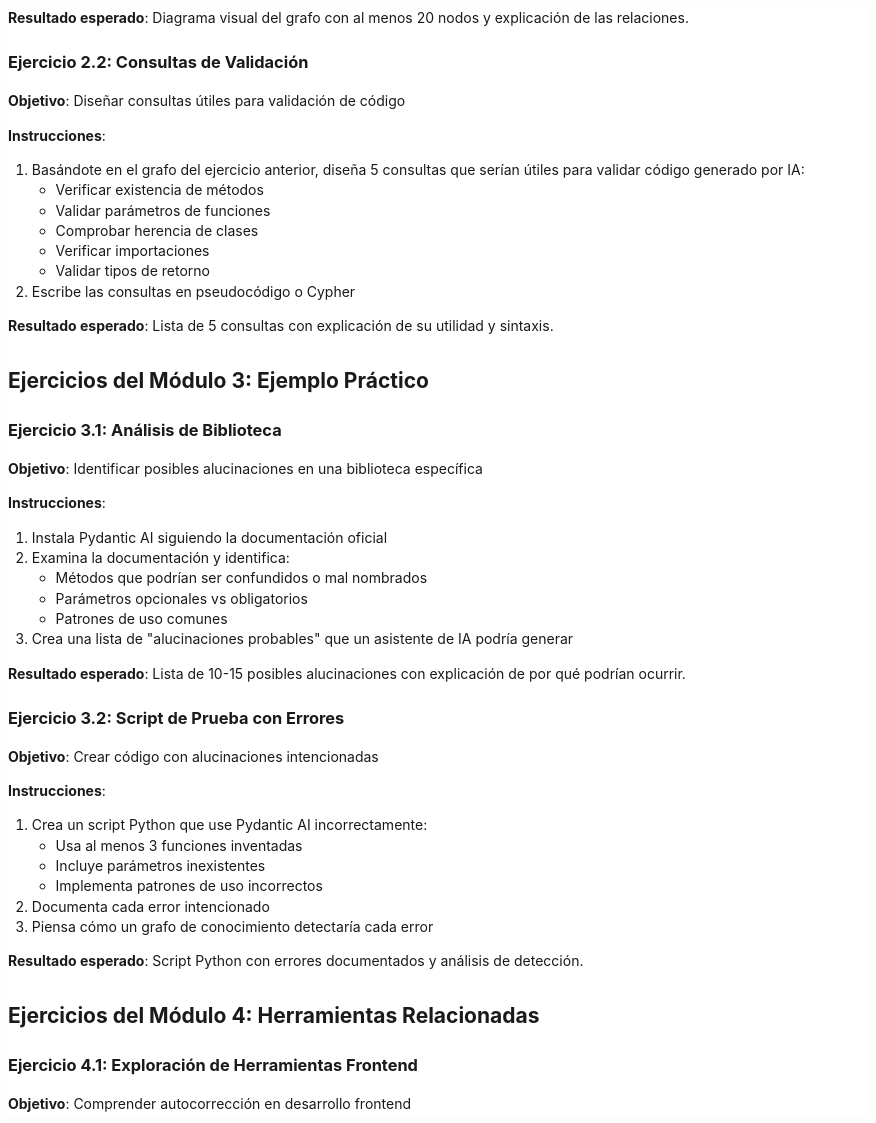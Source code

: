 **Resultado esperado**: Diagrama visual del grafo con al menos 20 nodos y explicación de las relaciones.

### Ejercicio 2.2: Consultas de Validación
**Objetivo**: Diseñar consultas útiles para validación de código

**Instrucciones**:
1. Basándote en el grafo del ejercicio anterior, diseña 5 consultas que serían útiles para validar código generado por IA:
   - Verificar existencia de métodos
   - Validar parámetros de funciones
   - Comprobar herencia de clases
   - Verificar importaciones
   - Validar tipos de retorno
2. Escribe las consultas en pseudocódigo o Cypher

**Resultado esperado**: Lista de 5 consultas con explicación de su utilidad y sintaxis.

## Ejercicios del Módulo 3: Ejemplo Práctico

### Ejercicio 3.1: Análisis de Biblioteca
**Objetivo**: Identificar posibles alucinaciones en una biblioteca específica

**Instrucciones**:
1. Instala Pydantic AI siguiendo la documentación oficial
2. Examina la documentación y identifica:
   - Métodos que podrían ser confundidos o mal nombrados
   - Parámetros opcionales vs obligatorios
   - Patrones de uso comunes
3. Crea una lista de "alucinaciones probables" que un asistente de IA podría generar

**Resultado esperado**: Lista de 10-15 posibles alucinaciones con explicación de por qué podrían ocurrir.

### Ejercicio 3.2: Script de Prueba con Errores
**Objetivo**: Crear código con alucinaciones intencionadas

**Instrucciones**:
1. Crea un script Python que use Pydantic AI incorrectamente:
   - Usa al menos 3 funciones inventadas
   - Incluye parámetros inexistentes
   - Implementa patrones de uso incorrectos
2. Documenta cada error intencionado
3. Piensa cómo un grafo de conocimiento detectaría cada error

**Resultado esperado**: Script Python con errores documentados y análisis de detección.

## Ejercicios del Módulo 4: Herramientas Relacionadas

### Ejercicio 4.1: Exploración de Herramientas Frontend
**Objetivo**: Comprender autocorrección en desarrollo frontend
